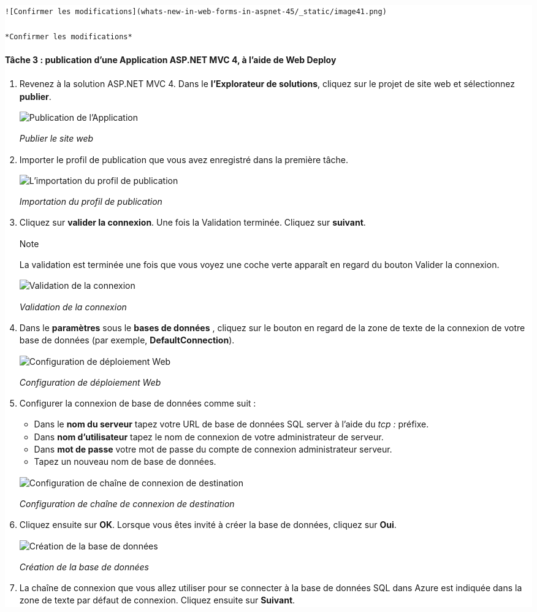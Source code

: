     ![Confirmer les modifications](whats-new-in-web-forms-in-aspnet-45/_static/image41.png)

    *Confirmer les modifications*

<a id="ApxBTask3"></a>

<a id="Task_3_-_Publishing_an_ASPNET_MVC_4_Application_using_Web_Deploy"></a>
#### <a name="task-3---publishing-an-aspnet-mvc-4-application-using-web-deploy"></a>Tâche 3 : publication d’une Application ASP.NET MVC 4, à l’aide de Web Deploy

1. Revenez à la solution ASP.NET MVC 4. Dans le **l’Explorateur de solutions**, cliquez sur le projet de site web et sélectionnez **publier**.

    ![Publication de l’Application](whats-new-in-web-forms-in-aspnet-45/_static/image42.png "publication de l’Application")

    *Publier le site web*
2. Importer le profil de publication que vous avez enregistré dans la première tâche.

    ![L’importation du profil de publication](whats-new-in-web-forms-in-aspnet-45/_static/image43.png "l’importation du profil de publication")

    *Importation du profil de publication*
3. Cliquez sur **valider la connexion**. Une fois la Validation terminée. Cliquez sur **suivant**.

    > [!NOTE]
    > La validation est terminée une fois que vous voyez une coche verte apparaît en regard du bouton Valider la connexion.

    ![Validation de la connexion](whats-new-in-web-forms-in-aspnet-45/_static/image44.png "validation de la connexion")

    *Validation de la connexion*
4. Dans le **paramètres** sous le **bases de données** , cliquez sur le bouton en regard de la zone de texte de la connexion de votre base de données (par exemple, **DefaultConnection**).

    ![Configuration de déploiement Web](whats-new-in-web-forms-in-aspnet-45/_static/image45.png "configuration de déploiement Web")

    *Configuration de déploiement Web*
5. Configurer la connexion de base de données comme suit :

    - Dans le **nom du serveur** tapez votre URL de base de données SQL server à l’aide du *tcp :* préfixe.
    - Dans **nom d’utilisateur** tapez le nom de connexion de votre administrateur de serveur.
    - Dans **mot de passe** votre mot de passe du compte de connexion administrateur serveur.
    - Tapez un nouveau nom de base de données.

    ![Configuration de chaîne de connexion de destination](whats-new-in-web-forms-in-aspnet-45/_static/image46.png "configuration de chaîne de connexion de destination")

    *Configuration de chaîne de connexion de destination*
6. Cliquez ensuite sur **OK**. Lorsque vous êtes invité à créer la base de données, cliquez sur **Oui**.

    ![Création de la base de données](whats-new-in-web-forms-in-aspnet-45/_static/image47.png "création de la chaîne de la base de données")

    *Création de la base de données*
7. La chaîne de connexion que vous allez utiliser pour se connecter à la base de données SQL dans Azure est indiquée dans la zone de texte par défaut de connexion. Cliquez ensuite sur **Suivant**.
